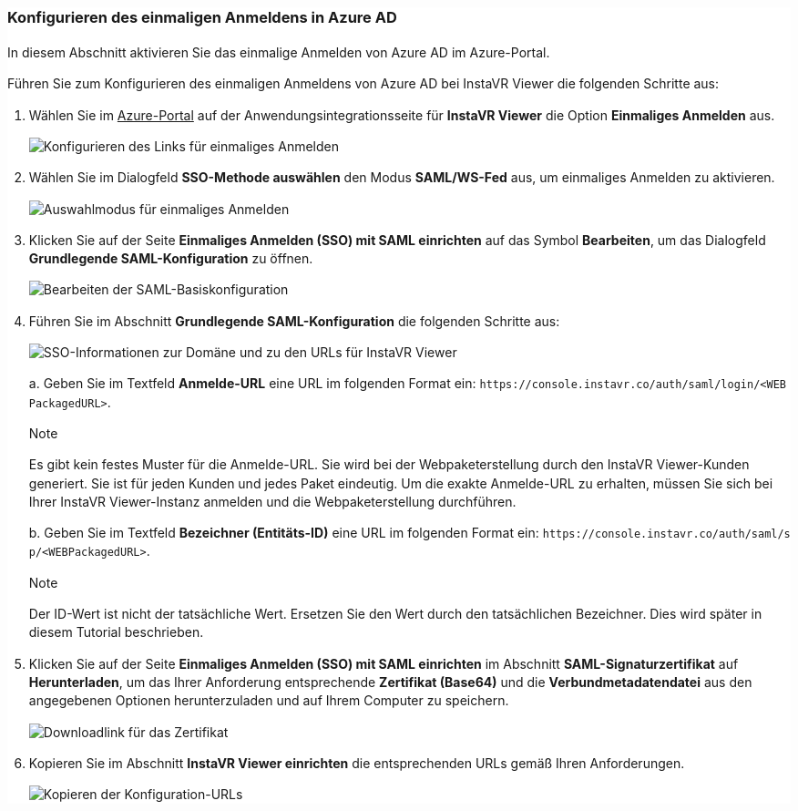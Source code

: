 ### <a name="configure-azure-ad-single-sign-on"></a>Konfigurieren des einmaligen Anmeldens in Azure AD

In diesem Abschnitt aktivieren Sie das einmalige Anmelden von Azure AD im Azure-Portal.

Führen Sie zum Konfigurieren des einmaligen Anmeldens von Azure AD bei InstaVR Viewer die folgenden Schritte aus:

1. Wählen Sie im [Azure-Portal](https://portal.azure.com/) auf der Anwendungsintegrationsseite für **InstaVR Viewer** die Option **Einmaliges Anmelden** aus.

    ![Konfigurieren des Links für einmaliges Anmelden](common/select-sso.png)

2. Wählen Sie im Dialogfeld **SSO-Methode auswählen** den Modus **SAML/WS-Fed** aus, um einmaliges Anmelden zu aktivieren.

    ![Auswahlmodus für einmaliges Anmelden](common/select-saml-option.png)

3. Klicken Sie auf der Seite **Einmaliges Anmelden (SSO) mit SAML einrichten** auf das Symbol **Bearbeiten**, um das Dialogfeld **Grundlegende SAML-Konfiguration** zu öffnen.

    ![Bearbeiten der SAML-Basiskonfiguration](common/edit-urls.png)

4. Führen Sie im Abschnitt **Grundlegende SAML-Konfiguration** die folgenden Schritte aus:

    ![SSO-Informationen zur Domäne und zu den URLs für InstaVR Viewer](common/sp-identifier.png)

    a. Geben Sie im Textfeld **Anmelde-URL** eine URL im folgenden Format ein: `https://console.instavr.co/auth/saml/login/<WEBPackagedURL>`.

    > [!NOTE]
    > Es gibt kein festes Muster für die Anmelde-URL. Sie wird bei der Webpaketerstellung durch den InstaVR Viewer-Kunden generiert. Sie ist für jeden Kunden und jedes Paket eindeutig. Um die exakte Anmelde-URL zu erhalten, müssen Sie sich bei Ihrer InstaVR Viewer-Instanz anmelden und die Webpaketerstellung durchführen.

    b. Geben Sie im Textfeld **Bezeichner (Entitäts-ID)** eine URL im folgenden Format ein: `https://console.instavr.co/auth/saml/sp/<WEBPackagedURL>`.

    > [!NOTE]
    > Der ID-Wert ist nicht der tatsächliche Wert. Ersetzen Sie den Wert durch den tatsächlichen Bezeichner. Dies wird später in diesem Tutorial beschrieben.

5. Klicken Sie auf der Seite **Einmaliges Anmelden (SSO) mit SAML einrichten** im Abschnitt **SAML-Signaturzertifikat** auf **Herunterladen**, um das Ihrer Anforderung entsprechende **Zertifikat (Base64)** und die **Verbundmetadatendatei** aus den angegebenen Optionen herunterzuladen und auf Ihrem Computer zu speichern.

    ![Downloadlink für das Zertifikat](common/metadata-certificatebase64.png)

6. Kopieren Sie im Abschnitt **InstaVR Viewer einrichten** die entsprechenden URLs gemäß Ihren Anforderungen.

    ![Kopieren der Konfiguration-URLs](common/copy-configuration-urls.png)
